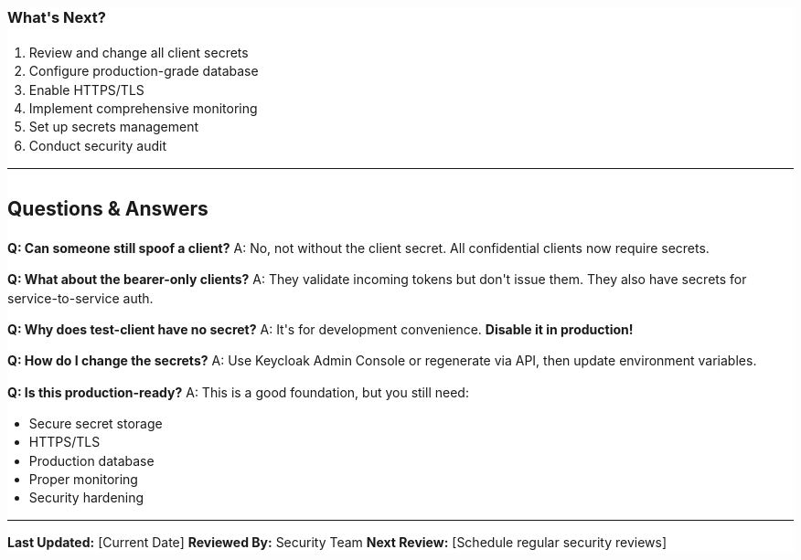 ### What's Next?
1. Review and change all client secrets
2. Configure production-grade database
3. Enable HTTPS/TLS
4. Implement comprehensive monitoring
5. Set up secrets management
6. Conduct security audit

---

## Questions & Answers

**Q: Can someone still spoof a client?**
A: No, not without the client secret. All confidential clients now require secrets.

**Q: What about the bearer-only clients?**
A: They validate incoming tokens but don't issue them. They also have secrets for service-to-service auth.

**Q: Why does test-client have no secret?**
A: It's for development convenience. **Disable it in production!**

**Q: How do I change the secrets?**
A: Use Keycloak Admin Console or regenerate via API, then update environment variables.

**Q: Is this production-ready?**
A: This is a good foundation, but you still need:
- Secure secret storage
- HTTPS/TLS
- Production database
- Proper monitoring
- Security hardening

---

**Last Updated:** [Current Date]
**Reviewed By:** Security Team
**Next Review:** [Schedule regular security reviews]
